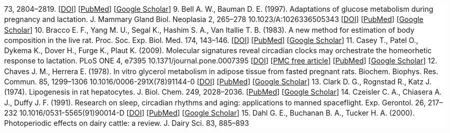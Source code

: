    73, 2804–2819. [[DOI](https://doi.org/10.2527/1995.7392804x)] [[PubMed](https://pubmed.ncbi.nlm.nih.gov/8582872/)] [[Google Scholar](https://scholar.google.com/scholar_lookup?journal=J.%20Anim.%20Sci.&title=Regulation%20of%20organic%20nutrient%20metabolism%20during%20transition%20from%20late%20pregnancy%20to%20early%20lactation.&author=A.%20W.%20Bell&volume=73&publication_year=1995&pages=2804-2819&pmid=8582872&doi=10.2527/1995.7392804x&)]
9. Bell A. W., Bauman D. E. (1997). Adaptations of glucose metabolism during pregnancy and lactation.
   J. Mammary Gland Biol. Neoplasia
   2, 265–278
   10.1023/A:1026336505343 [[DOI](https://doi.org/10.1023/A%3A1026336505343)] [[PubMed](https://pubmed.ncbi.nlm.nih.gov/10882310/)] [[Google Scholar](https://scholar.google.com/scholar_lookup?journal=J.%20Mammary%20Gland%20Biol.%20Neoplasia&title=Adaptations%20of%20glucose%20metabolism%20during%20pregnancy%20and%20lactation.&author=A.%20W.%20Bell&author=D.%20E.%20Bauman&volume=2&publication_year=1997&pages=265-278&pmid=10882310&doi=10.1023/A:1026336505343&)]
10. Bracco E. F., Yang M. U., Segal K., Hashim S. A., Van Itallie T. B. (1983). A new method for estimation of body composition in the live rat.
    Proc. Soc. Exp. Biol. Med.
    174, 143–146. [[DOI](https://doi.org/10.3181/00379727-174-2-rc1)] [[PubMed](https://pubmed.ncbi.nlm.nih.gov/6634707/)] [[Google Scholar](https://scholar.google.com/scholar_lookup?journal=Proc.%20Soc.%20Exp.%20Biol.%20Med.&title=A%20new%20method%20for%20estimation%20of%20body%20composition%20in%20the%20live%20rat.&author=E.%20F.%20Bracco&author=M.%20U.%20Yang&author=K.%20Segal&author=S.%20A.%20Hashim&author=T.%20B.%20Van%20Itallie&volume=174&publication_year=1983&pages=143-146&pmid=6634707&doi=10.3181/00379727-174-2-rc1&)]
11. Casey T., Patel O., Dykema K., Dover H., Furge K., Plaut K. (2009). Molecular signatures reveal circadian clocks may orchestrate the homeorhetic response to lactation.
    PLoS ONE
    4, e7395
    10.1371/journal.pone.0007395 [[DOI](https://doi.org/10.1371/journal.pone.0007395)] [[PMC free article](/articles/PMC2754660/)] [[PubMed](https://pubmed.ncbi.nlm.nih.gov/19816599/)] [[Google Scholar](https://scholar.google.com/scholar_lookup?journal=PLoS%20ONE&title=Molecular%20signatures%20reveal%20circadian%20clocks%20may%20orchestrate%20the%20homeorhetic%20response%20to%20lactation.&author=T.%20Casey&author=O.%20Patel&author=K.%20Dykema&author=H.%20Dover&author=K.%20Furge&volume=4&publication_year=2009&pages=e7395&pmid=19816599&doi=10.1371/journal.pone.0007395&)]
12. Chaves J. M., Herrera E. (1978). In vitro glycerol metabolism in adipose tissue from fasted pregnant rats.
    Biochem. Biophys. Res. Commun.
    85, 1299–1306
    10.1016/0006-291X(78)91144-0 [[DOI](https://doi.org/10.1016/0006-291X%2878%2991144-0)] [[PubMed](https://pubmed.ncbi.nlm.nih.gov/743297/)] [[Google Scholar](https://scholar.google.com/scholar_lookup?journal=Biochem.%20Biophys.%20Res.%20Commun.&title=In%20vitro%20glycerol%20metabolism%20in%20adipose%20tissue%20from%20fasted%20pregnant%20rats.&author=J.%20M.%20Chaves&author=E.%20Herrera&volume=85&publication_year=1978&pages=1299-1306&pmid=743297&doi=10.1016/0006-291X(78)91144-0&)]
13. Clark D. G., Rognstad R., Katz J. (1974). Lipogenesis in rat hepatocytes.
    J. Biol. Chem.
    249, 2028–2036. [[PubMed](https://pubmed.ncbi.nlm.nih.gov/4362059/)] [[Google Scholar](https://scholar.google.com/scholar_lookup?journal=J.%20Biol.%20Chem.&title=Lipogenesis%20in%20rat%20hepatocytes.&author=D.%20G.%20Clark&author=R.%20Rognstad&author=J.%20Katz&volume=249&publication_year=1974&pages=2028-2036&pmid=4362059&)]
14. Czeisler C. A., Chiasera A. J., Duffy J. F. (1991). Research on sleep, circadian rhythms and aging: applications to manned spaceflight.
    Exp. Gerontol.
    26, 217–232
    10.1016/0531-5565(91)90014-D [[DOI](https://doi.org/10.1016/0531-5565%2891%2990014-D)] [[PubMed](https://pubmed.ncbi.nlm.nih.gov/1915692/)] [[Google Scholar](https://scholar.google.com/scholar_lookup?journal=Exp.%20Gerontol.&title=Research%20on%20sleep,%20circadian%20rhythms%20and%20aging:%20applications%20to%20manned%20spaceflight.&author=C.%20A.%20Czeisler&author=A.%20J.%20Chiasera&author=J.%20F.%20Duffy&volume=26&publication_year=1991&pages=217-232&pmid=1915692&doi=10.1016/0531-5565(91)90014-D&)]
15. Dahl G. E., Buchanan B. A., Tucker H. A. (2000). Photoperiodic effects on dairy cattle: a review.
    J. Dairy Sci.
    83, 885–893